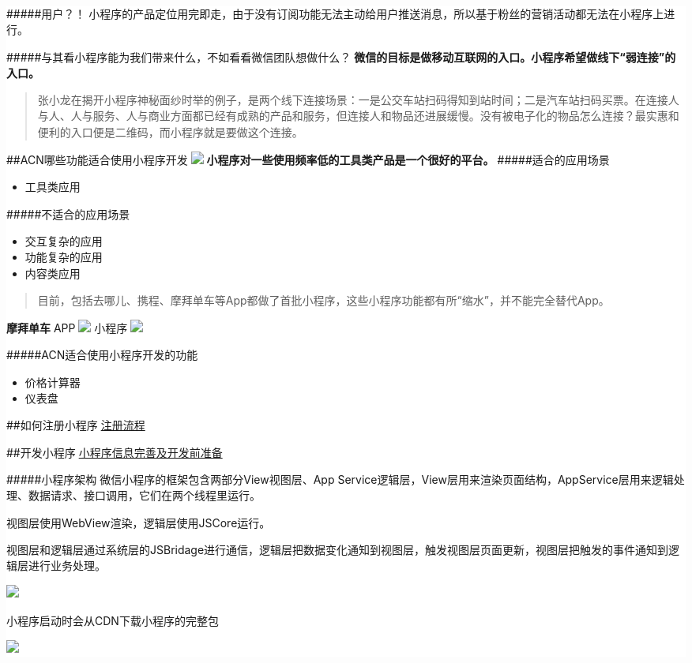 #####用户？！
小程序的产品定位用完即走，由于没有订阅功能无法主动给用户推送消息，所以基于粉丝的营销活动都无法在小程序上进行。

#####与其看小程序能为我们带来什么，不如看看微信团队想做什么？
**微信的目标是做移动互联网的入口。小程序希望做线下“弱连接”的入口。**

<blockquote>
张小龙在揭开小程序神秘面纱时举的例子，是两个线下连接场景：一是公交车站扫码得知到站时间；二是汽车站扫码买票。在连接人与人、人与服务、人与商业方面都已经有成熟的产品和服务，但连接人和物品还进展缓慢。没有被电子化的物品怎么连接？最实惠和便利的入口便是二维码，而小程序就是要做这个连接。
</blockquote>


##<a name="advantagesAndDisadvantages"></a>ACN哪些功能适合使用小程序开发
<img src="http://upload-images.jianshu.io/upload_images/1158202-c2b67d450c01bbb8.png?imageMogr2/auto-orient/strip%7CimageView2/2/w/1240">
**小程序对一些使用频率低的工具类产品是一个很好的平台。**
#####适合的应用场景
-	工具类应用

#####不适合的应用场景
-	交互复杂的应用
-	功能复杂的应用
-	内容类应用

<blockquote>
目前，包括去哪儿、携程、摩拜单车等App都做了首批小程序，这些小程序功能都有所“缩水”，并不能完全替代App。
</blockquote>

**摩拜单车**
APP
<img src="https://i.imgur.com/5MRobQ6.png">
小程序
<img src="https://i.imgur.com/QEHQ29d.png">

#####ACN适合使用小程序开发的功能
- 价格计算器
- 仪表盘

##<a name="registration"></a>如何注册小程序
[注册流程](https://mp.weixin.qq.com/wxopen/waregister?action=step1)


##<a name="develop"></a>开发小程序
[小程序信息完善及开发前准备](https://mp.weixin.qq.com/debug/wxadoc/introduction/#小程序信息完善及开发前准备)

#####小程序架构
微信小程序的框架包含两部分View视图层、App Service逻辑层，View层用来渲染页面结构，AppService层用来逻辑处理、数据请求、接口调用，它们在两个线程里运行。

视图层使用WebView渲染，逻辑层使用JSCore运行。

视图层和逻辑层通过系统层的JSBridage进行通信，逻辑层把数据变化通知到视图层，触发视图层页面更新，视图层把触发的事件通知到逻辑层进行业务处理。

<img src="https://pic2.zhimg.com/v2-2b982ccd90101fab6b6c5994abfc66b1_b.png">

小程序启动时会从CDN下载小程序的完整包

<img src="https://pic1.zhimg.com/v2-d6deb274157ccffbc5cbc762503e9504_b.png">
